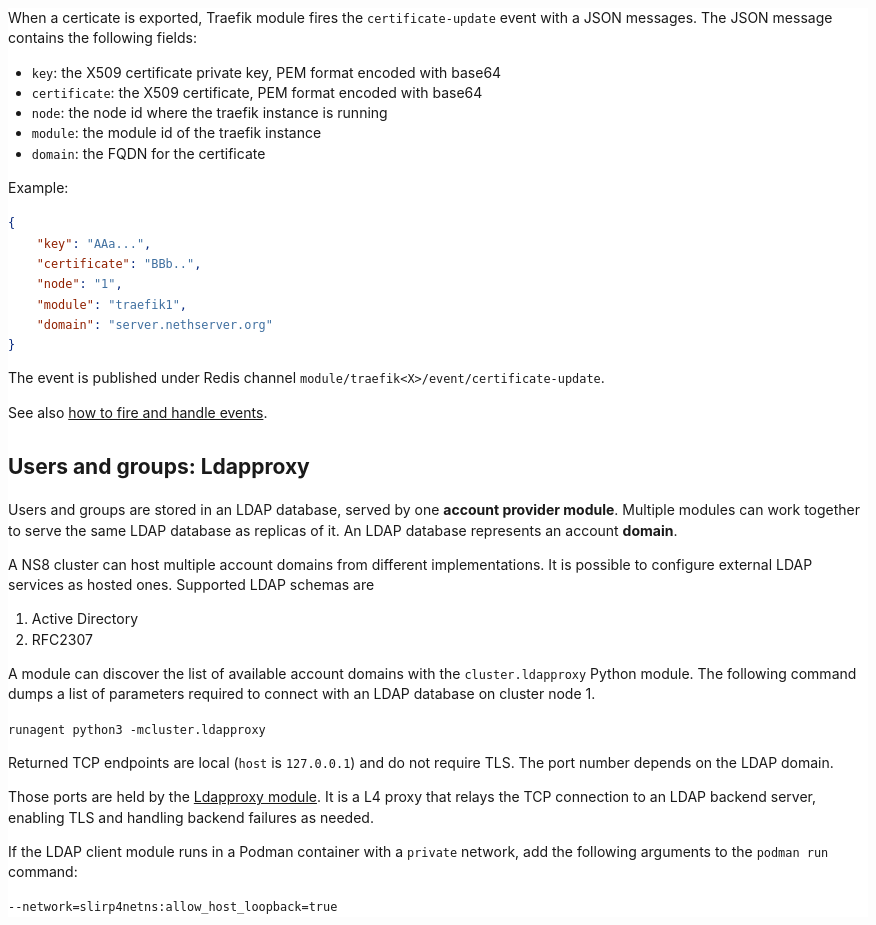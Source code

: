 When a certicate is exported, Traefik module fires the `certificate-update` event with
a JSON messages. The JSON message contains the following fields:

- `key`: the X509 certificate private key, PEM format encoded with base64
- `certificate`: the X509 certificate, PEM format encoded with base64
- `node`: the node id where the traefik instance is running
- `module`: the module id of the traefik instance
- `domain`: the FQDN for the certificate

Example:
```json
{
    "key": "AAa...",
    "certificate": "BBb..",
    "node": "1",
    "module": "traefik1",
    "domain": "server.nethserver.org"
}
```

The event is published under Redis channel `module/traefik<X>/event/certificate-update`.

See also [how to fire and handle events](#events).

## Users and groups: Ldapproxy

Users and groups are stored in an LDAP database, served by one **account
provider module**. Multiple modules can work together to serve the same
LDAP database as replicas of it. An LDAP database represents an account
**domain**.

A NS8 cluster can host multiple account domains from different
implementations. It is possible to configure external LDAP services as
hosted ones. Supported LDAP schemas are

1. Active Directory
2. RFC2307

A module can discover the list of available account domains with the
`cluster.ldapproxy` Python module. The following command dumps a list of
parameters required to connect with an LDAP database on cluster node 1.

    runagent python3 -mcluster.ldapproxy

Returned TCP endpoints are local (`host` is `127.0.0.1`) and do not
require TLS. The port number depends on the LDAP domain.

Those ports are held by the [Ldapproxy
module](https://github.com/NethServer/ns8-scratchpad/blob/main/ldapproxy/README.md).
It is a L4 proxy that relays the TCP connection to an LDAP backend server,
enabling TLS and handling backend failures as needed.

If the LDAP client module runs in a Podman container with a
`private` network, add the following arguments to the `podman run`
command:

    --network=slirp4netns:allow_host_loopback=true
